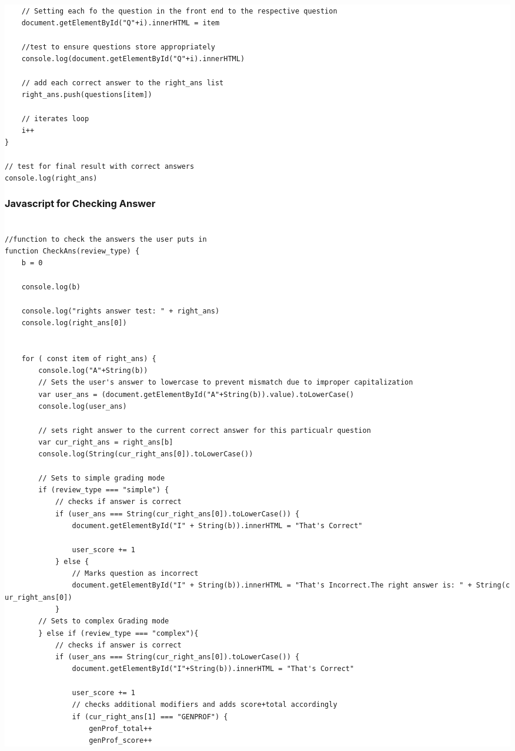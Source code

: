 ```
    // Setting each fo the question in the front end to the respective question
    document.getElementById("Q"+i).innerHTML = item

    //test to ensure questions store appropriately
    console.log(document.getElementById("Q"+i).innerHTML)

    // add each correct answer to the right_ans list
    right_ans.push(questions[item])

    // iterates loop
    i++
}

// test for final result with correct answers
console.log(right_ans)
```

### Javascript for Checking Answer
```

//function to check the answers the user puts in
function CheckAns(review_type) {
    b = 0

    console.log(b)

    console.log("rights answer test: " + right_ans)
    console.log(right_ans[0])


    for ( const item of right_ans) {
        console.log("A"+String(b))
        // Sets the user's answer to lowercase to prevent mismatch due to improper capitalization
        var user_ans = (document.getElementById("A"+String(b)).value).toLowerCase()
        console.log(user_ans)

        // sets right answer to the current correct answer for this particualr question
        var cur_right_ans = right_ans[b]
        console.log(String(cur_right_ans[0]).toLowerCase())

        // Sets to simple grading mode
        if (review_type === "simple") {
            // checks if answer is correct
            if (user_ans === String(cur_right_ans[0]).toLowerCase()) {
                document.getElementById("I" + String(b)).innerHTML = "That's Correct"

                user_score += 1
            } else {
                // Marks question as incorrect
                document.getElementById("I" + String(b)).innerHTML = "That's Incorrect.The right answer is: " + String(cur_right_ans[0])
            }
        // Sets to complex Grading mode
        } else if (review_type === "complex"){
            // checks if answer is correct
            if (user_ans === String(cur_right_ans[0]).toLowerCase()) {
                document.getElementById("I"+String(b)).innerHTML = "That's Correct"

                user_score += 1
                // checks additional modifiers and adds score+total accordingly
                if (cur_right_ans[1] === "GENPROF") {
                    genProf_total++
                    genProf_score++
```